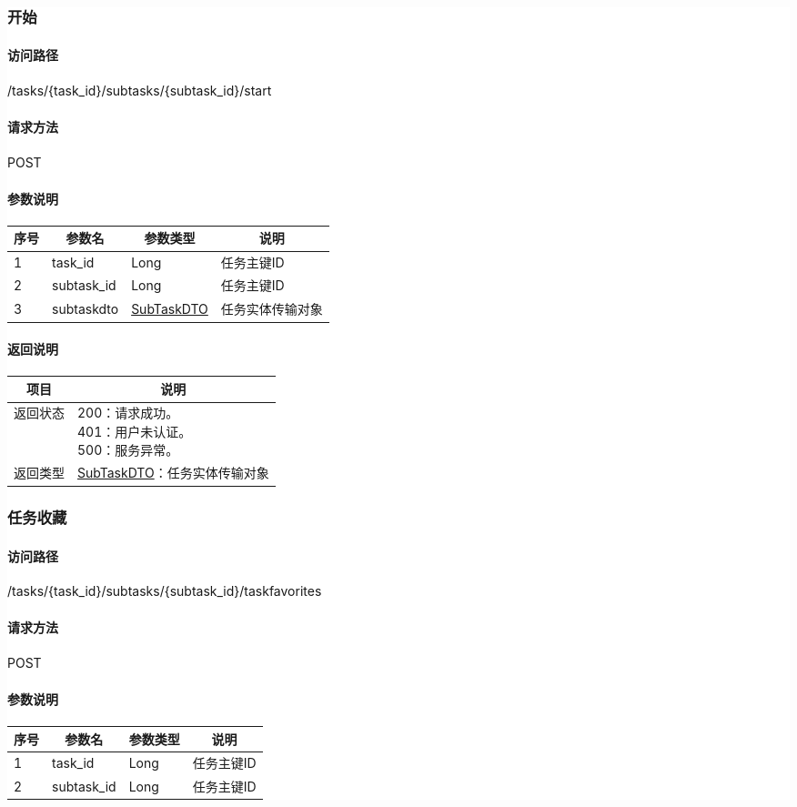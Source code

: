### 开始
#### 访问路径
/tasks/{task_id}/subtasks/{subtask_id}/start

#### 请求方法
POST

#### 参数说明
| 序号 | 参数名 | 参数类型 | 说明 |
| ---- | ---- | ---- | ---- |
| 1 | task_id | Long | 任务主键ID |
| 2 | subtask_id | Long | 任务主键ID |
| 3 | subtaskdto | [SubTaskDTO](#SubTaskDTO) | 任务实体传输对象 |

#### 返回说明
| 项目 | 说明 |
| ---- | ---- |
| 返回状态 | 200：请求成功。<br>401：用户未认证。<br>500：服务异常。 |
| 返回类型 | [SubTaskDTO](#SubTaskDTO)：任务实体传输对象 |

### 任务收藏
#### 访问路径
/tasks/{task_id}/subtasks/{subtask_id}/taskfavorites

#### 请求方法
POST

#### 参数说明
| 序号 | 参数名 | 参数类型 | 说明 |
| ---- | ---- | ---- | ---- |
| 1 | task_id | Long | 任务主键ID |
| 2 | subtask_id | Long | 任务主键ID |
